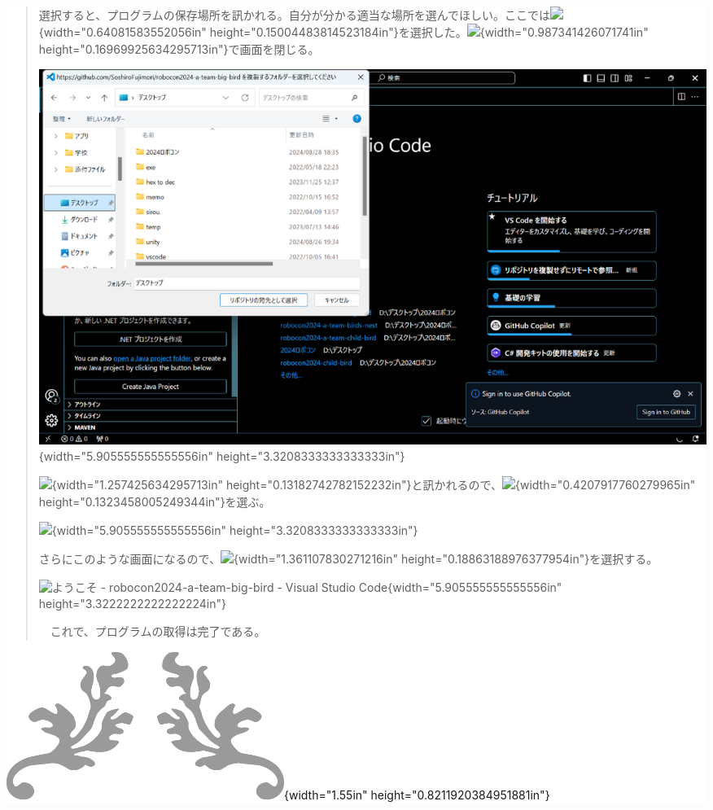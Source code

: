> 選択すると、プログラムの保存場所を訊かれる。自分が分かる適当な場所を選んでほしい。ここでは![](output/media/image50.tmp){width="0.64081583552056in"
> height="0.15004483814523184in"}を選択した。![](output/media/image51.tmp){width="0.987341426071741in"
> height="0.16969925634295713in"}で画面を閉じる。
>
> ![](output/media/image52.png){width="5.905555555555556in"
> height="3.3208333333333333in"}
>
> ![](output/media/image53.tmp){width="1.257425634295713in"
> height="0.13182742782152232in"}と訊かれるので、![](output/media/image54.tmp){width="0.4207917760279965in"
> height="0.1323458005249344in"}を選ぶ。
>
> ![](output/media/image55.tmp){width="5.905555555555556in"
> height="3.3208333333333333in"}
>
> さらにこのような画面になるので、![](output/media/image56.tmp){width="1.361107830271216in"
> height="0.18863188976377954in"}を選択する。
>
> ![ようこそ - robocon2024-a-team-big-bird - Visual Studio
> Code](output/media/image57.tmp){width="5.905555555555556in"
> height="3.3222222222222224in"}
>
> 　これで、プログラムの取得は完了である。

![挿絵 が含まれている画像
自動的に生成された説明](output/media/image3.png){width="1.55in"
height="0.8211920384951881in"}
